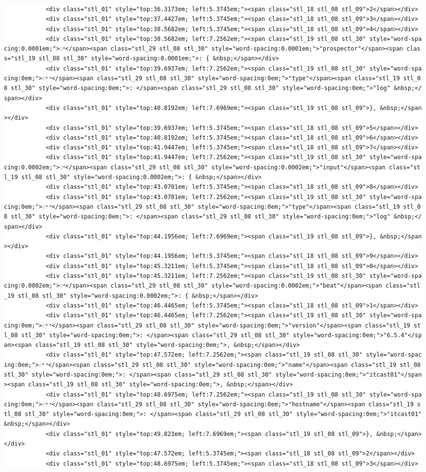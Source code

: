                 <div class="stl_01" style="top:36.3173em; left:5.3745em;"><span class="stl_18 stl_08 stl_09">2</span></div>
                <div class="stl_01" style="top:37.4427em; left:5.3745em;"><span class="stl_18 stl_08 stl_09">3</span></div>
                <div class="stl_01" style="top:38.5682em; left:5.3745em;"><span class="stl_18 stl_08 stl_09">4</span></div>
                <div class="stl_01" style="top:38.5682em; left:7.2562em;"><span class="stl_19 stl_08 stl_30" style="word-spacing:0.0001em;">ꢀ</span><span class="stl_29 stl_08 stl_30" style="word-spacing:0.0001em;">"prospector"</span><span class="stl_19 stl_08 stl_30" style="word-spacing:0.0001em;">: { &nbsp;</span></div>
                <div class="stl_01" style="top:39.6937em; left:7.2562em;"><span class="stl_19 stl_08 stl_30" style="word-spacing:0em;">ꢀ ꢀ</span><span class="stl_29 stl_08 stl_30" style="word-spacing:0em;">"type"</span><span class="stl_19 stl_08 stl_30" style="word-spacing:0em;">: </span><span class="stl_29 stl_08 stl_30" style="word-spacing:0em;">"log" &nbsp;</span></div>
                <div class="stl_01" style="top:40.8192em; left:7.6969em;"><span class="stl_19 stl_08 stl_09">}, &nbsp;</span></div>
                <div class="stl_01" style="top:39.6937em; left:5.3745em;"><span class="stl_18 stl_08 stl_09">5</span></div>
                <div class="stl_01" style="top:40.8192em; left:5.3745em;"><span class="stl_18 stl_08 stl_09">6</span></div>
                <div class="stl_01" style="top:41.9447em; left:5.3745em;"><span class="stl_18 stl_08 stl_09">7</span></div>
                <div class="stl_01" style="top:41.9447em; left:7.2562em;"><span class="stl_19 stl_08 stl_30" style="word-spacing:0.0002em;">ꢀ</span><span class="stl_29 stl_08 stl_30" style="word-spacing:0.0002em;">"input"</span><span class="stl_19 stl_08 stl_30" style="word-spacing:0.0002em;">: { &nbsp;</span></div>
                <div class="stl_01" style="top:43.0701em; left:5.3745em;"><span class="stl_18 stl_08 stl_09">8</span></div>
                <div class="stl_01" style="top:43.0701em; left:7.2562em;"><span class="stl_19 stl_08 stl_30" style="word-spacing:0em;">ꢀ ꢀ</span><span class="stl_29 stl_08 stl_30" style="word-spacing:0em;">"type"</span><span class="stl_19 stl_08 stl_30" style="word-spacing:0em;">: </span><span class="stl_29 stl_08 stl_30" style="word-spacing:0em;">"log" &nbsp;</span></div>
                <div class="stl_01" style="top:44.1956em; left:7.6969em;"><span class="stl_19 stl_08 stl_09">}, &nbsp;</span></div>
                <div class="stl_01" style="top:44.1956em; left:5.3745em;"><span class="stl_18 stl_08 stl_09">9</span></div>
                <div class="stl_01" style="top:45.3211em; left:5.3745em;"><span class="stl_18 stl_08 stl_09">0</span></div>
                <div class="stl_01" style="top:45.3211em; left:7.2562em;"><span class="stl_19 stl_08 stl_30" style="word-spacing:0.0002em;">ꢀ</span><span class="stl_29 stl_08 stl_30" style="word-spacing:0.0002em;">"beat"</span><span class="stl_19 stl_08 stl_30" style="word-spacing:0.0002em;">: { &nbsp;</span></div>
                <div class="stl_01" style="top:46.4465em; left:5.3745em;"><span class="stl_18 stl_08 stl_09">1</span></div>
                <div class="stl_01" style="top:46.4465em; left:7.2562em;"><span class="stl_19 stl_08 stl_30" style="word-spacing:0em;">ꢀ ꢀ</span><span class="stl_29 stl_08 stl_30" style="word-spacing:0em;">"version"</span><span class="stl_19 stl_08 stl_30" style="word-spacing:0em;">: </span><span class="stl_29 stl_08 stl_30" style="word-spacing:0em;">"6.5.4"</span><span class="stl_19 stl_08 stl_30" style="word-spacing:0em;">, &nbsp;</span></div>
                <div class="stl_01" style="top:47.572em; left:7.2562em;"><span class="stl_19 stl_08 stl_30" style="word-spacing:0em;">ꢀ ꢀ</span><span class="stl_29 stl_08 stl_30" style="word-spacing:0em;">"name"</span><span class="stl_19 stl_08 stl_30" style="word-spacing:0em;">: </span><span class="stl_29 stl_08 stl_30" style="word-spacing:0em;">"itcast01"</span><span class="stl_19 stl_08 stl_30" style="word-spacing:0em;">, &nbsp;</span></div>
                <div class="stl_01" style="top:48.6975em; left:7.2562em;"><span class="stl_19 stl_08 stl_30" style="word-spacing:0em;">ꢀ ꢀ</span><span class="stl_29 stl_08 stl_30" style="word-spacing:0em;">"hostname"</span><span class="stl_19 stl_08 stl_30" style="word-spacing:0em;">: </span><span class="stl_29 stl_08 stl_30" style="word-spacing:0em;">"itcast01" &nbsp;</span></div>
                <div class="stl_01" style="top:49.823em; left:7.6969em;"><span class="stl_19 stl_08 stl_09">}, &nbsp;</span></div>
                <div class="stl_01" style="top:47.572em; left:5.3745em;"><span class="stl_18 stl_08 stl_09">2</span></div>
                <div class="stl_01" style="top:48.6975em; left:5.3745em;"><span class="stl_18 stl_08 stl_09">3</span></div>